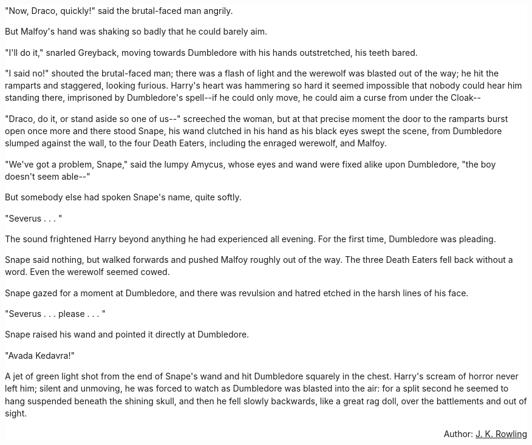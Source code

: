"Now, Draco, quickly!" said the brutal-faced man angrily. 

But Malfoy's hand was shaking so badly that he could barely aim. 

"I'll do it," snarled Greyback, moving towards Dumbledore with his hands outstretched, his teeth bared. 

"I said no!" shouted the brutal-faced man; there was a flash of light and the werewolf was blasted out of the way; he hit the ramparts and staggered, looking furious. Harry's heart was hammering so hard it seemed impossible that nobody could hear him standing there, imprisoned by Dumbledore's spell--if he could only move, he could aim a curse from under the Cloak--

"Draco, do it, or stand aside so one of us--" screeched the woman, but at that precise moment the door to the ramparts burst open once more and there stood Snape, his wand clutched in his hand as his black eyes swept the scene, from Dumbledore slumped against the wall, to the four Death Eaters, including the enraged werewolf, and Malfoy. 

"We've got a problem, Snape," said the lumpy Amycus, whose eyes and wand were fixed alike upon Dumbledore, "the boy doesn't seem able--"

But somebody else had spoken Snape's name, quite softly. 

"Severus . . . "

The sound frightened Harry beyond anything he had experienced all evening. For the first time, Dumbledore was pleading. 

Snape said nothing, but walked forwards and pushed Malfoy roughly out of the way. The three Death Eaters fell back without a word. Even the werewolf seemed cowed. 

Snape gazed for a moment at Dumbledore, and there was revulsion and hatred etched in the harsh lines of his face. 

"Severus . . . please . . . "

Snape raised his wand and pointed it directly at Dumbledore. 

"Avada Kedavra!"

A jet of green light shot from the end of Snape's wand and hit Dumbledore squarely in the chest. Harry's scream of horror never left him; silent and unmoving, he was forced to watch as Dumbledore was blasted into the air: for a split second he seemed to hang suspended beneath the shining skull, and then he fell slowly backwards, like a great rag doll, over the battlements and out of sight.

<p align="right">Author:
<a href="https://www.jkrowling.com">J. K. Rowling</a>
</p>